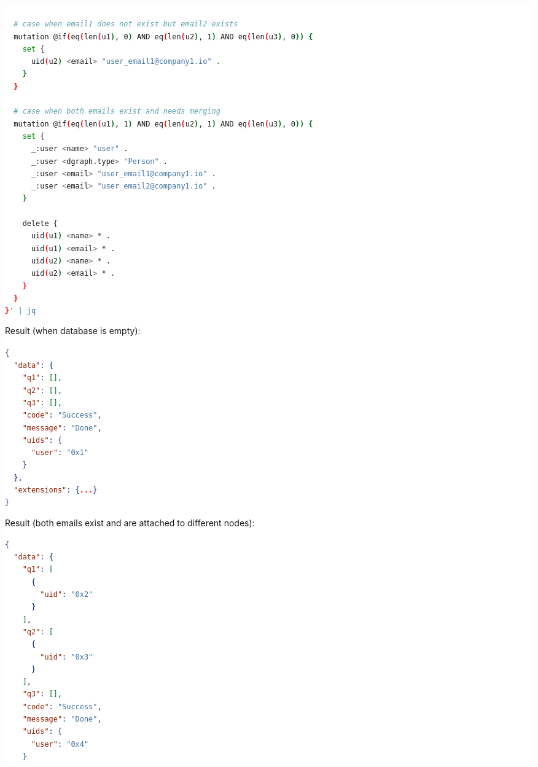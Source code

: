 ```sh

  # case when email1 does not exist but email2 exists
  mutation @if(eq(len(u1), 0) AND eq(len(u2), 1) AND eq(len(u3), 0)) {
    set {
      uid(u2) <email> "user_email1@company1.io" .
    }
  }

  # case when both emails exist and needs merging
  mutation @if(eq(len(u1), 1) AND eq(len(u2), 1) AND eq(len(u3), 0)) {
    set {
      _:user <name> "user" .
      _:user <dgraph.type> "Person" .
      _:user <email> "user_email1@company1.io" .
      _:user <email> "user_email2@company1.io" .
    }

    delete {
      uid(u1) <name> * .
      uid(u1) <email> * .
      uid(u2) <name> * .
      uid(u2) <email> * .
    }
  }
}' | jq
```

Result (when database is empty):

```json
{
  "data": {
    "q1": [],
    "q2": [],
    "q3": [],
    "code": "Success",
    "message": "Done",
    "uids": {
      "user": "0x1"
    }
  },
  "extensions": {...}
}
```

Result (both emails exist and are attached to different nodes):
```json
{
  "data": {
    "q1": [
      {
        "uid": "0x2"
      }
    ],
    "q2": [
      {
        "uid": "0x3"
      }
    ],
    "q3": [],
    "code": "Success",
    "message": "Done",
    "uids": {
      "user": "0x4"
    }
```